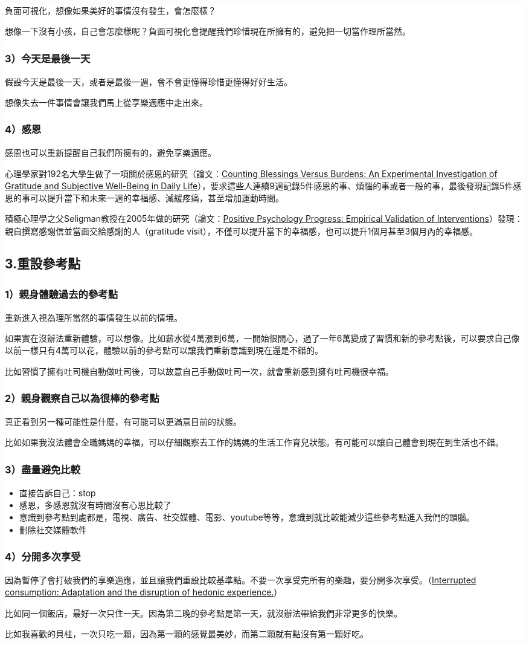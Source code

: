 負面可視化，想像如果美好的事情沒有發生，會怎麼樣？

想像一下沒有小孩，自己會怎麼樣呢？負面可視化會提醒我們珍惜現在所擁有的，避免把一切當作理所當然。

### **3）今天是最後一天**

假設今天是最後一天，或者是最後一週，會不會更懂得珍惜更懂得好好生活。

想像失去一件事情會讓我們馬上從享樂適應中走出來。

### **4）感恩**

感恩也可以重新提醒自己我們所擁有的，避免享樂適應。

心理學家對192名大學生做了一項關於感恩的研究（論文：[Counting Blessings Versus Burdens: An Experimental Investigation of Gratitude and Subjective Well-Being in Daily Life](https://greatergood.berkeley.edu/pdfs/GratitudePDFs/6Emmons-BlessingsBurdens.pdf)），要求這些人連續9週記錄5件感恩的事、煩惱的事或者一般的事，最後發現記錄5件感恩的事可以提升當下和未來一週的幸福感、減緩疼痛，甚至增加運動時間。

積極心理學之父Seligman教授在2005年做的研究（論文：[Positive Psychology Progress: Empirical Validation of Interventions](https://www.researchgate.net/publication/7701091_Positive_Psychology_Progress_Empirical_Validation_of_Interventions)）發現：親自撰寫感謝信並當面交給感謝的人（gratitude visit），不僅可以提升當下的幸福感，也可以提升1個月甚至3個月內的幸福感。

## **3.重設參考點**

### **1）親身體驗過去的參考點**

重新進入視為理所當然的事情發生以前的情境。

如果實在沒辦法重新體驗，可以想像。比如薪水從4萬漲到6萬，一開始很開心，過了一年6萬變成了習慣和新的參考點後，可以要求自己像以前一樣只有4萬可以花，體驗以前的參考點可以讓我們重新意識到現在還是不錯的。

比如習慣了擁有吐司機自動做吐司後，可以故意自己手動做吐司一次，就會重新感到擁有吐司機很幸福。

### **2）親身觀察自己以為很棒的參考點**

真正看到另一種可能性是什麼，有可能可以更滿意目前的狀態。

比如如果我沒法體會全職媽媽的幸福，可以仔細觀察去工作的媽媽的生活工作育兒狀態。有可能可以讓自己體會到現在到生活也不錯。

### **3）盡量避免比較**

- 直接告訴自己：stop
- 感恩，多感恩就沒有時間沒有心思比較了
- 意識到參考點到處都是，電視、廣告、社交媒體、電影、youtube等等，意識到就比較能減少這些參考點進入我們的頭腦。
- 刪除社交媒體軟件

### **4）分開多次享受**

因為暫停了會打破我們的享樂適應，並且讓我們重設比較基準點。不要一次享受完所有的樂趣，要分開多次享受。（[Interrupted consumption: Adaptation and the disruption of hedonic experience.](http://pages.stern.nyu.edu/~lnelson0/Nelson%20and%20Meyvis.pdf)）

比如同一個飯店，最好一次只住一天。因為第二晚的參考點是第一天，就沒辦法帶給我們非常更多的快樂。

比如我喜歡的貝柱，一次只吃一顆，因為第一顆的感覺最美妙，而第二顆就有點沒有第一顆好吃。
